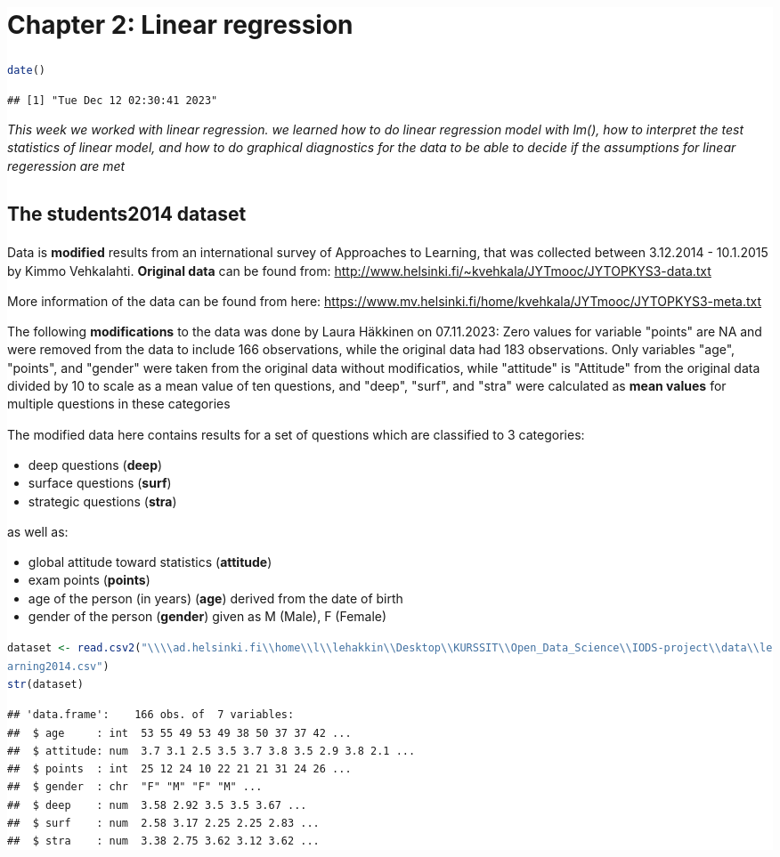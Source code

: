 
# Chapter 2: Linear regression


```r
date()
```

```
## [1] "Tue Dec 12 02:30:41 2023"
```

*This week we worked with linear regression. we learned how to do linear regression model with lm(), how to interpret the test statistics of linear model, and how to do graphical diagnostics for the data to be able to decide if the assumptions for linear regeression are met*

## The students2014 dataset

Data is **modified** results from an international survey of Approaches to Learning, that was collected between 3.12.2014 - 10.1.2015 by Kimmo Vehkalahti. **Original data** can be found from: http://www.helsinki.fi/~kvehkala/JYTmooc/JYTOPKYS3-data.txt

More information of the data can be found from here: https://www.mv.helsinki.fi/home/kvehkala/JYTmooc/JYTOPKYS3-meta.txt

The following **modifications** to the data was done by Laura Häkkinen on 07.11.2023: Zero values for variable "points" are NA and were removed from the data to include 166 observations, while the original data had 183 observations. Only variables "age", "points", and "gender" were taken from the original data without modificatios, while "attitude" is "Attitude" from the original data divided by 10 to scale as a mean value of ten questions, and "deep", "surf", and "stra" were calculated as **mean values** for multiple questions in these categories

The modified data here contains results for a set of questions which are classified to 3 categories:
- deep questions (**deep**)
- surface questions (**surf**)
- strategic questions (**stra**)

as well as:
- global attitude toward statistics (**attitude**)
- exam points (**points**)
- age of the person (in years) (**age**) derived from the date of birth
- gender of the person (**gender**) given as M (Male), F (Female)



```r
dataset <- read.csv2("\\\\ad.helsinki.fi\\home\\l\\lehakkin\\Desktop\\KURSSIT\\Open_Data_Science\\IODS-project\\data\\learning2014.csv")
str(dataset)
```

```
## 'data.frame':	166 obs. of  7 variables:
##  $ age     : int  53 55 49 53 49 38 50 37 37 42 ...
##  $ attitude: num  3.7 3.1 2.5 3.5 3.7 3.8 3.5 2.9 3.8 2.1 ...
##  $ points  : int  25 12 24 10 22 21 21 31 24 26 ...
##  $ gender  : chr  "F" "M" "F" "M" ...
##  $ deep    : num  3.58 2.92 3.5 3.5 3.67 ...
##  $ surf    : num  2.58 3.17 2.25 2.25 2.83 ...
##  $ stra    : num  3.38 2.75 3.62 3.12 3.62 ...
```
